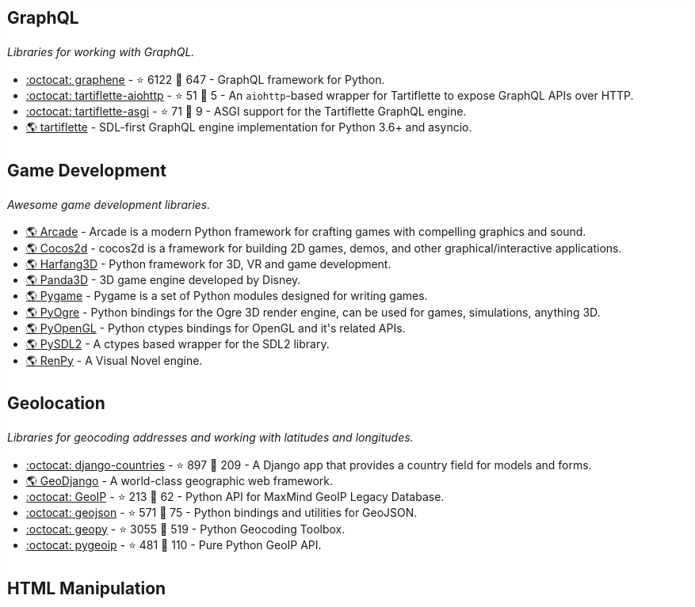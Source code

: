 ## GraphQL

*Libraries for working with GraphQL.*

* [:octocat: graphene](https://github.com/graphql-python/graphene/) - :star: 6122 :fork_and_knife: 647 - GraphQL framework for Python.
* [:octocat: tartiflette-aiohttp](https://github.com/tartiflette/tartiflette-aiohttp/) - :star: 51 :fork_and_knife: 5 - An `aiohttp`-based wrapper for Tartiflette to expose GraphQL APIs over HTTP.
* [:octocat: tartiflette-asgi](https://github.com/tartiflette/tartiflette-asgi/) - :star: 71 :fork_and_knife: 9 - ASGI support for the Tartiflette GraphQL engine.
* [:earth_americas: tartiflette](https://tartiflette.io) - SDL-first GraphQL engine implementation for Python 3.6+ and asyncio.

## Game Development

*Awesome game development libraries.*

* [:earth_americas: Arcade](https://arcade.academy/index.html) - Arcade is a modern Python framework for crafting games with compelling graphics and sound.
* [:earth_americas: Cocos2d](http://cocos2d.org/) - cocos2d is a framework for building 2D games, demos, and other graphical/interactive applications.
* [:earth_americas: Harfang3D](http://www.harfang3d.com) - Python framework for 3D, VR and game development.
* [:earth_americas: Panda3D](https://www.panda3d.org/) - 3D game engine developed by Disney.
* [:earth_americas: Pygame](http://www.pygame.org/news.html) - Pygame is a set of Python modules designed for writing games.
* [:earth_americas: PyOgre](http://www.ogre3d.org/tikiwiki/PyOgre) - Python bindings for the Ogre 3D render engine, can be used for games, simulations, anything 3D.
* [:earth_americas: PyOpenGL](http://pyopengl.sourceforge.net/) - Python ctypes bindings for OpenGL and it's related APIs.
* [:earth_americas: PySDL2](https://pysdl2.readthedocs.io) - A ctypes based wrapper for the SDL2 library.
* [:earth_americas: RenPy](https://www.renpy.org/) - A Visual Novel engine.

## Geolocation

*Libraries for geocoding addresses and working with latitudes and longitudes.*

* [:octocat: django-countries](https://github.com/SmileyChris/django-countries) - :star: 897 :fork_and_knife: 209 - A Django app that provides a country field for models and forms.
* [:earth_americas: GeoDjango](https://docs.djangoproject.com/en/dev/ref/contrib/gis/) - A world-class geographic web framework.
* [:octocat: GeoIP](https://github.com/maxmind/geoip-api-python) - :star: 213 :fork_and_knife: 62 - Python API for MaxMind GeoIP Legacy Database.
* [:octocat: geojson](https://github.com/frewsxcv/python-geojson) - :star: 571 :fork_and_knife: 75 - Python bindings and utilities for GeoJSON.
* [:octocat: geopy](https://github.com/geopy/geopy) - :star: 3055 :fork_and_knife: 519 - Python Geocoding Toolbox.
* [:octocat: pygeoip](https://github.com/appliedsec/pygeoip) - :star: 481 :fork_and_knife: 110 - Pure Python GeoIP API.

## HTML Manipulation
